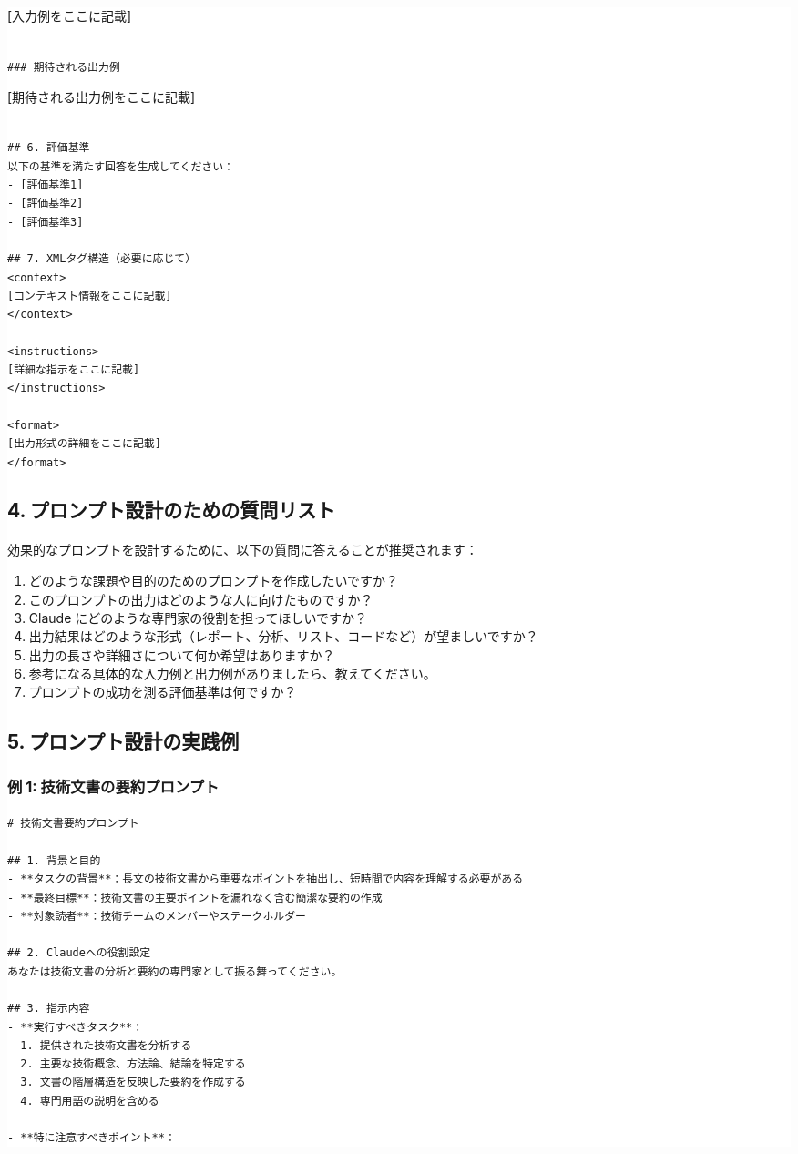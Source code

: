 [入力例をここに記載]

```

### 期待される出力例
```

[期待される出力例をここに記載]

```

## 6. 評価基準
以下の基準を満たす回答を生成してください：
- [評価基準1]
- [評価基準2]
- [評価基準3]

## 7. XMLタグ構造（必要に応じて）
<context>
[コンテキスト情報をここに記載]
</context>

<instructions>
[詳細な指示をここに記載]
</instructions>

<format>
[出力形式の詳細をここに記載]
</format>
```

## 4. プロンプト設計のための質問リスト

効果的なプロンプトを設計するために、以下の質問に答えることが推奨されます：

1. どのような課題や目的のためのプロンプトを作成したいですか？
2. このプロンプトの出力はどのような人に向けたものですか？
3. Claude にどのような専門家の役割を担ってほしいですか？
4. 出力結果はどのような形式（レポート、分析、リスト、コードなど）が望ましいですか？
5. 出力の長さや詳細さについて何か希望はありますか？
6. 参考になる具体的な入力例と出力例がありましたら、教えてください。
7. プロンプトの成功を測る評価基準は何ですか？

## 5. プロンプト設計の実践例

### 例 1: 技術文書の要約プロンプト

```
# 技術文書要約プロンプト

## 1. 背景と目的
- **タスクの背景**：長文の技術文書から重要なポイントを抽出し、短時間で内容を理解する必要がある
- **最終目標**：技術文書の主要ポイントを漏れなく含む簡潔な要約の作成
- **対象読者**：技術チームのメンバーやステークホルダー

## 2. Claudeへの役割設定
あなたは技術文書の分析と要約の専門家として振る舞ってください。

## 3. 指示内容
- **実行すべきタスク**：
  1. 提供された技術文書を分析する
  2. 主要な技術概念、方法論、結論を特定する
  3. 文書の階層構造を反映した要約を作成する
  4. 専門用語の説明を含める

- **特に注意すべきポイント**：
```